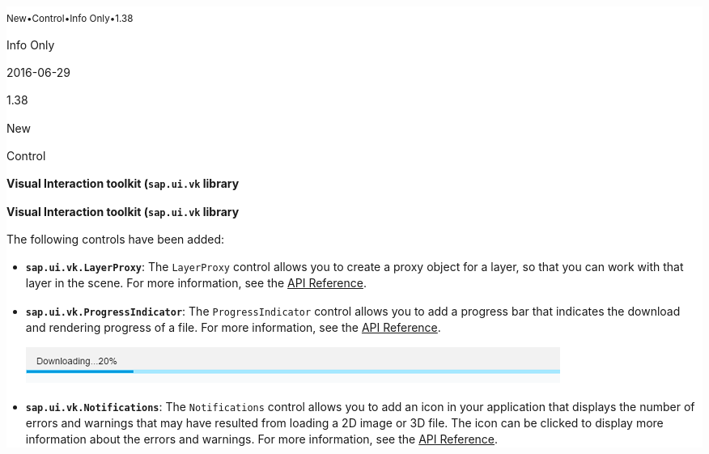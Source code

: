 <sub>New•Control•Info Only•1.38</sub>

</td>
<td valign="top">

Info Only 

</td>
<td valign="top">

2016-06-29

</td>
</tr>
<tr>
<td valign="top">

1.38 

</td>
<td valign="top">

New 

</td>
<td valign="top">

Control 

</td>
<td valign="top">

**Visual Interaction toolkit \(`sap.ui.vk` library** 

</td>
<td valign="top">

**Visual Interaction toolkit \(`sap.ui.vk` library**

The following controls have been added:

-   **`sap.ui.vk.LayerProxy`**: The `LayerProxy` control allows you to create a proxy object for a layer, so that you can work with that layer in the scene. For more information, see the [API Reference](https://ui5.sap.com/#/api/sap.ui.vk.LayerProxy).

-   **`sap.ui.vk.ProgressIndicator`**: The `ProgressIndicator` control allows you to add a progress bar that indicates the download and rendering progress of a file. For more information, see the [API Reference](https://ui5.sap.com/#/api/sap.ui.vk.ProgressIndicator).

    ![](images/WhatsNew_138_ProgressBar_fdc93d7.png)

-   **`sap.ui.vk.Notifications`**: The `Notifications` control allows you to add an icon in your application that displays the number of errors and warnings that may have resulted from loading a 2D image or 3D file. The icon can be clicked to display more information about the errors and warnings. For more information, see the [API Reference](https://ui5.sap.com/#/api/sap.ui.vk.Notifications).
